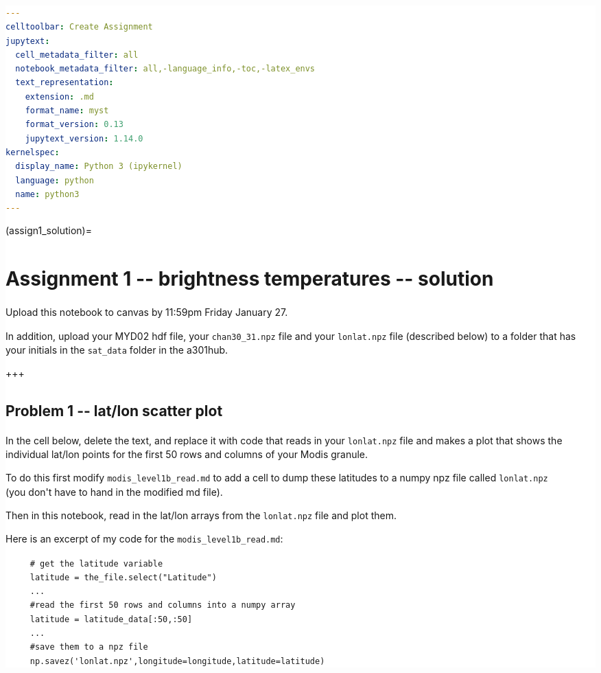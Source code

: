 ```yaml
---
celltoolbar: Create Assignment
jupytext:
  cell_metadata_filter: all
  notebook_metadata_filter: all,-language_info,-toc,-latex_envs
  text_representation:
    extension: .md
    format_name: myst
    format_version: 0.13
    jupytext_version: 1.14.0
kernelspec:
  display_name: Python 3 (ipykernel)
  language: python
  name: python3
---
```


(assign1_solution)=
# Assignment 1 -- brightness temperatures -- solution

Upload this notebook to canvas by 11:59pm Friday January 27.

In addition, upload your MYD02 hdf file, your `chan30_31.npz` file 
and your `lonlat.npz` file (described below) to a folder that has your initials in the `sat_data` folder
in the a301hub.

+++

## Problem 1 -- lat/lon scatter plot

In the cell below, delete the text, and replace it with code that reads in your `lonlat.npz` file 
and makes a plot that shows the individual lat/lon points for the first 50 rows and columns of your Modis
granule.


To do this first modify `modis_level1b_read.md` to add a cell to dump these latitudes to a numpy npz file called `lonlat.npz`  
(you don't have to hand in the modified md file).

Then in this notebook, read in the lat/lon arrays from the `lonlat.npz` file 
and plot them.

Here is an excerpt of my code for the `modis_level1b_read.md`:
         
         # get the latitude variable
         latitude = the_file.select("Latitude")
         ...
         #read the first 50 rows and columns into a numpy array
         latitude = latitude_data[:50,:50]
         ...
         #save them to a npz file
         np.savez('lonlat.npz',longitude=longitude,latitude=latitude)
         